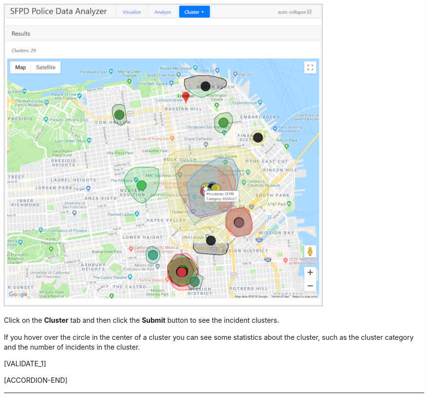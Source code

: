 ![Incident clusters](clusters.png)

Click on the **Cluster** tab and then click the **Submit** button to see the incident clusters.

If you hover over the circle in the center of a cluster you can see some statistics about the cluster, such as the cluster category and the number of incidents in the cluster.

[VALIDATE_1]

[ACCORDION-END]

---

